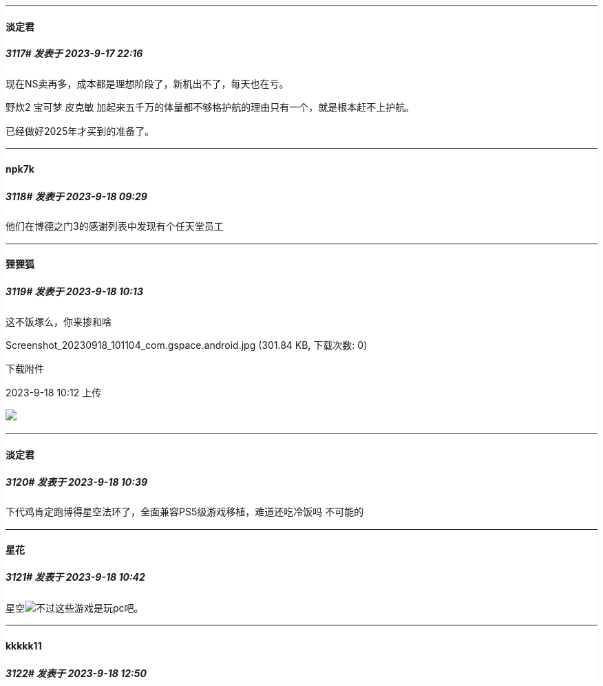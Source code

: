 *****

####  淡定君  
##### 3117#       发表于 2023-9-17 22:16

现在NS卖再多，成本都是理想阶段了，新机出不了，每天也在亏。

野炊2 宝可梦 皮克敏 加起来五千万的体量都不够格护航的理由只有一个，就是根本赶不上护航。

已经做好2025年才买到的准备了。


*****

####  npk7k  
##### 3118#       发表于 2023-9-18 09:29

他们在博德之门3的感谢列表中发现有个任天堂员工


*****

####  狸狸狐  
##### 3119#       发表于 2023-9-18 10:13

这不饭塚么，你来掺和啥

Screenshot_20230918_101104_com.gspace.android.jpg
(301.84 KB, 下载次数: 0)

下载附件

2023-9-18 10:12 上传

<img src="https://img.saraba1st.com/forum/202309/18/101243ju31151o40hn3c6o.jpg" referrerpolicy="no-referrer">


*****

####  淡定君  
##### 3120#       发表于 2023-9-18 10:39

下代鸡肯定跑博得星空法环了，全面兼容PS5级游戏移植，难道还吃冷饭吗 不可能的


*****

####  星花  
##### 3121#       发表于 2023-9-18 10:42

星空<img src="https://static.saraba1st.com/image/smiley/face2017/117.png" referrerpolicy="no-referrer">不过这些游戏是玩pc吧。


*****

####  kkkkk11  
##### 3122#       发表于 2023-9-18 12:50
